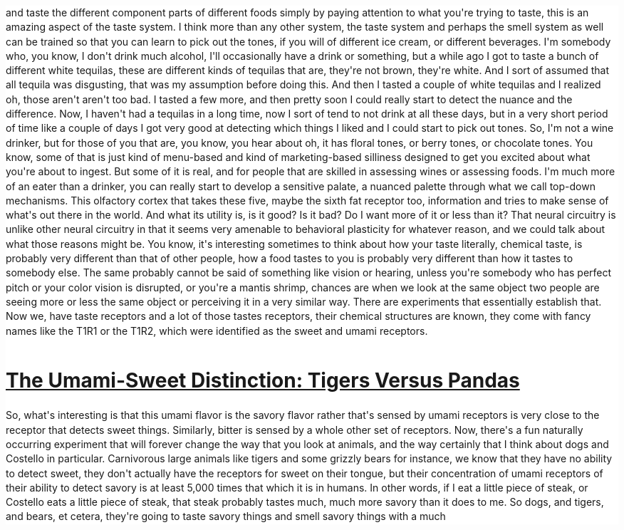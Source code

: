 and taste the different component parts of different foods simply by
paying attention to what you're trying to taste, this is an amazing
aspect of the taste system. I think more than any other system, the
taste system and perhaps the smell system as well can be trained so
that you can learn to pick out the tones, if you will of different ice
cream, or different beverages. I'm somebody who, you know, I don't
drink much alcohol, I'll occasionally have a drink or something, but a
while ago I got to taste a bunch of different white tequilas, these
are different kinds of tequilas that are, they're not brown, they're
white. And I sort of assumed that all tequila was disgusting, that was
my assumption before doing this. And then I tasted a couple of white
tequilas and I realized oh, those aren't aren't too bad. I tasted a
few more, and then pretty soon I could really start to detect the
nuance and the difference. Now, I haven't had a tequilas in a long
time, now I sort of tend to not drink at all these days, but in a very
short period of time like a couple of days I got very good at
detecting which things I liked and I could start to pick out tones.
So, I'm not a wine drinker, but for those of you that are, you know,
you hear about oh, it has floral tones, or berry tones, or chocolate
tones. You know, some of that is just kind of menu-based and kind of
marketing-based silliness designed to get you excited about what
you're about to ingest. But some of it is real, and for people that
are skilled in assessing wines or assessing foods. I'm much more of an
eater than a drinker, you can really start to develop a sensitive
palate, a nuanced palette through what we call top-down mechanisms.
This olfactory cortex that takes these five, maybe the sixth fat
receptor too, information and tries to make sense of what's out there
in the world. And what its utility is, is it good? Is it bad? Do I
want more of it or less than it? That neural circuitry is unlike other
neural circuitry in that it seems very amenable to behavioral
plasticity for whatever reason, and we could talk about what those
reasons might be. You know, it's interesting sometimes to think about
how your taste literally, chemical taste, is probably very different
than that of other people, how a food tastes to you is probably very
different than how it tastes to somebody else. The same probably
cannot be said of something like vision or hearing, unless you're
somebody who has perfect pitch or your color vision is disrupted, or
you're a mantis shrimp, chances are when we look at the same object
two people are seeing more or less the same object or perceiving it in
a very similar way. There are experiments that essentially establish
that. Now we, have taste receptors and a lot of those tastes
receptors, their chemical structures are known, they come with fancy
names like the T1R1 or the T1R2, which were identified as the sweet
and umami receptors.

# [The Umami-Sweet Distinction: Tigers Versus Pandas](http://www.youtube.com/watch?v=Mwz8JprPeMc&t=4940)

So, what's interesting is that this umami flavor is the savory flavor
rather that's sensed by umami receptors is very close to the receptor
that detects sweet things. Similarly, bitter is sensed by a whole
other set of receptors. Now, there's a fun naturally occurring
experiment that will forever change the way that you look at animals,
and the way certainly that I think about dogs and Costello in
particular. Carnivorous large animals like tigers and some grizzly
bears for instance, we know that they have no ability to detect sweet,
they don't actually have the receptors for sweet on their tongue, but
their concentration of umami receptors of their ability to detect
savory is at least 5,000 times that which it is in humans. In other
words, if I eat a little piece of steak, or Costello eats a little
piece of steak, that steak probably tastes much, much more savory than
it does to me. So dogs, and tigers, and bears, et cetera, they're
going to taste savory things and smell savory things with a much